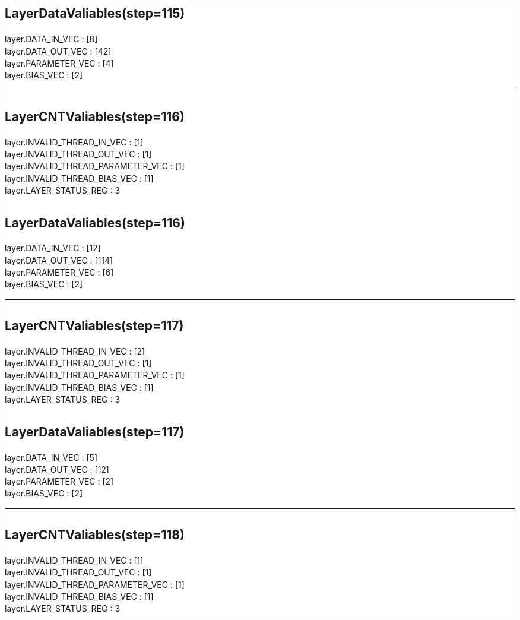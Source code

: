 ## LayerDataValiables(step=115)  

layer.DATA_IN_VEC : [8]  
layer.DATA_OUT_VEC : [42]  
layer.PARAMETER_VEC : [4]  
layer.BIAS_VEC : [2]  

***

## LayerCNTValiables(step=116)  

layer.INVALID_THREAD_IN_VEC : [1]  
layer.INVALID_THREAD_OUT_VEC : [1]  
layer.INVALID_THREAD_PARAMETER_VEC : [1]  
layer.INVALID_THREAD_BIAS_VEC : [1]  
layer.LAYER_STATUS_REG : 3  

## LayerDataValiables(step=116)  

layer.DATA_IN_VEC : [12]  
layer.DATA_OUT_VEC : [114]  
layer.PARAMETER_VEC : [6]  
layer.BIAS_VEC : [2]  

***

## LayerCNTValiables(step=117)  

layer.INVALID_THREAD_IN_VEC : [2]  
layer.INVALID_THREAD_OUT_VEC : [1]  
layer.INVALID_THREAD_PARAMETER_VEC : [1]  
layer.INVALID_THREAD_BIAS_VEC : [1]  
layer.LAYER_STATUS_REG : 3  

## LayerDataValiables(step=117)  

layer.DATA_IN_VEC : [5]  
layer.DATA_OUT_VEC : [12]  
layer.PARAMETER_VEC : [2]  
layer.BIAS_VEC : [2]  

***

## LayerCNTValiables(step=118)  

layer.INVALID_THREAD_IN_VEC : [1]  
layer.INVALID_THREAD_OUT_VEC : [1]  
layer.INVALID_THREAD_PARAMETER_VEC : [1]  
layer.INVALID_THREAD_BIAS_VEC : [1]  
layer.LAYER_STATUS_REG : 3  

